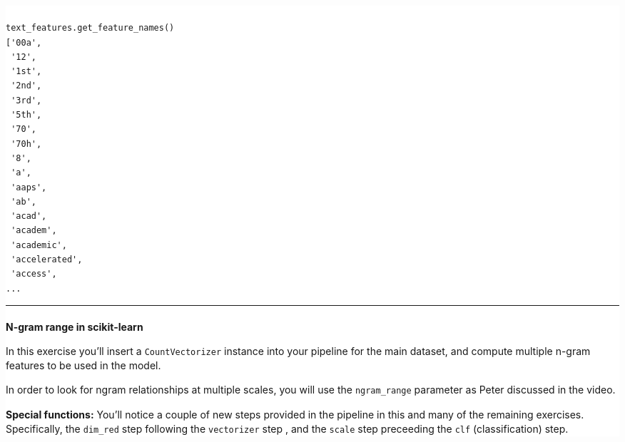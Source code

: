 


```

text_features.get_feature_names()
['00a',
 '12',
 '1st',
 '2nd',
 '3rd',
 '5th',
 '70',
 '70h',
 '8',
 'a',
 'aaps',
 'ab',
 'acad',
 'academ',
 'academic',
 'accelerated',
 'access',
...

```




---


####
**N-gram range in scikit-learn**



 In this exercise you’ll insert a
 `CountVectorizer`
 instance into your pipeline for the main dataset, and compute multiple n-gram features to be used in the model.




 In order to look for ngram relationships at multiple scales, you will use the
 `ngram_range`
 parameter as Peter discussed in the video.




**Special functions:**
 You’ll notice a couple of new steps provided in the pipeline in this and many of the remaining exercises. Specifically, the
 `dim_red`
 step following the
 `vectorizer`
 step , and the
 `scale`
 step preceeding the
 `clf`
 (classification) step.
